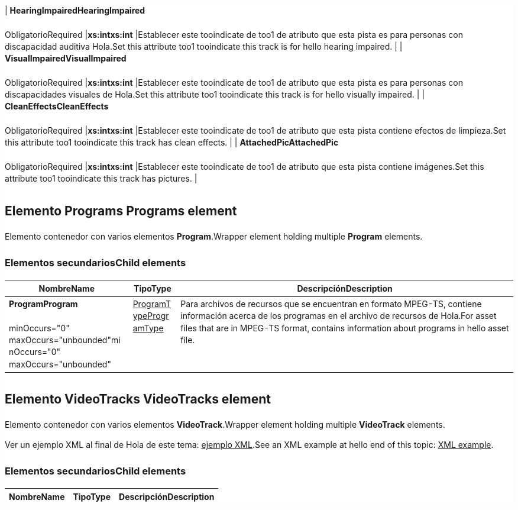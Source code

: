 | <span data-ttu-id="05101-401">**HearingImpaired**</span><span class="sxs-lookup"><span data-stu-id="05101-401">**HearingImpaired**</span></span><br /><br /> <span data-ttu-id="05101-402">Obligatorio</span><span class="sxs-lookup"><span data-stu-id="05101-402">Required</span></span> |<span data-ttu-id="05101-403">**xs:int**</span><span class="sxs-lookup"><span data-stu-id="05101-403">**xs:int**</span></span> |<span data-ttu-id="05101-404">Establecer este tooindicate de too1 de atributo que esta pista es para personas con discapacidad auditiva Hola.</span><span class="sxs-lookup"><span data-stu-id="05101-404">Set this attribute too1 tooindicate this track is for hello hearing impaired.</span></span> |
| <span data-ttu-id="05101-405">**VisualImpaired**</span><span class="sxs-lookup"><span data-stu-id="05101-405">**VisualImpaired**</span></span><br /><br /> <span data-ttu-id="05101-406">Obligatorio</span><span class="sxs-lookup"><span data-stu-id="05101-406">Required</span></span> |<span data-ttu-id="05101-407">**xs:int**</span><span class="sxs-lookup"><span data-stu-id="05101-407">**xs:int**</span></span> |<span data-ttu-id="05101-408">Establecer este tooindicate de too1 de atributo que esta pista es para personas con discapacidades visuales de Hola.</span><span class="sxs-lookup"><span data-stu-id="05101-408">Set this attribute too1 tooindicate this track is for hello visually impaired.</span></span> |
| <span data-ttu-id="05101-409">**CleanEffects**</span><span class="sxs-lookup"><span data-stu-id="05101-409">**CleanEffects**</span></span><br /><br /> <span data-ttu-id="05101-410">Obligatorio</span><span class="sxs-lookup"><span data-stu-id="05101-410">Required</span></span> |<span data-ttu-id="05101-411">**xs:int**</span><span class="sxs-lookup"><span data-stu-id="05101-411">**xs:int**</span></span> |<span data-ttu-id="05101-412">Establecer este tooindicate de too1 de atributo que esta pista contiene efectos de limpieza.</span><span class="sxs-lookup"><span data-stu-id="05101-412">Set this attribute too1 tooindicate this track has clean effects.</span></span> |
| <span data-ttu-id="05101-413">**AttachedPic**</span><span class="sxs-lookup"><span data-stu-id="05101-413">**AttachedPic**</span></span><br /><br /> <span data-ttu-id="05101-414">Obligatorio</span><span class="sxs-lookup"><span data-stu-id="05101-414">Required</span></span> |<span data-ttu-id="05101-415">**xs:int**</span><span class="sxs-lookup"><span data-stu-id="05101-415">**xs:int**</span></span> |<span data-ttu-id="05101-416">Establecer este tooindicate de too1 de atributo que esta pista contiene imágenes.</span><span class="sxs-lookup"><span data-stu-id="05101-416">Set this attribute too1 tooindicate this track has pictures.</span></span> |

## <span data-ttu-id="05101-417"><a name="Programs"></a> Elemento Programs</span><span class="sxs-lookup"><span data-stu-id="05101-417"><a name="Programs"></a> Programs element</span></span>
<span data-ttu-id="05101-418">Elemento contenedor con varios elementos **Program**.</span><span class="sxs-lookup"><span data-stu-id="05101-418">Wrapper element holding multiple **Program** elements.</span></span>  

### <a name="child-elements"></a><span data-ttu-id="05101-419">Elementos secundarios</span><span class="sxs-lookup"><span data-stu-id="05101-419">Child elements</span></span>
| <span data-ttu-id="05101-420">Nombre</span><span class="sxs-lookup"><span data-stu-id="05101-420">Name</span></span> | <span data-ttu-id="05101-421">Tipo</span><span class="sxs-lookup"><span data-stu-id="05101-421">Type</span></span> | <span data-ttu-id="05101-422">Descripción</span><span class="sxs-lookup"><span data-stu-id="05101-422">Description</span></span> |
| --- | --- | --- |
| <span data-ttu-id="05101-423">**Program**</span><span class="sxs-lookup"><span data-stu-id="05101-423">**Program**</span></span><br /><br /> <span data-ttu-id="05101-424">minOccurs="0" maxOccurs="unbounded"</span><span class="sxs-lookup"><span data-stu-id="05101-424">minOccurs="0" maxOccurs="unbounded"</span></span> |[<span data-ttu-id="05101-425">ProgramType</span><span class="sxs-lookup"><span data-stu-id="05101-425">ProgramType</span></span>](media-services-input-metadata-schema.md#ProgramType) |<span data-ttu-id="05101-426">Para archivos de recursos que se encuentran en formato MPEG-TS, contiene información acerca de los programas en el archivo de recursos de Hola.</span><span class="sxs-lookup"><span data-stu-id="05101-426">For asset files that are in MPEG-TS format, contains information about programs in hello asset file.</span></span> |

## <span data-ttu-id="05101-427"><a name="VideoTracks"></a> Elemento VideoTracks</span><span class="sxs-lookup"><span data-stu-id="05101-427"><a name="VideoTracks"></a> VideoTracks element</span></span>
 <span data-ttu-id="05101-428">Elemento contenedor con varios elementos **VideoTrack**.</span><span class="sxs-lookup"><span data-stu-id="05101-428">Wrapper element holding multiple **VideoTrack** elements.</span></span>  

 <span data-ttu-id="05101-429">Ver un ejemplo XML al final de Hola de este tema: [ejemplo XML](media-services-input-metadata-schema.md#xml).</span><span class="sxs-lookup"><span data-stu-id="05101-429">See an XML example at hello end of this topic: [XML example](media-services-input-metadata-schema.md#xml).</span></span>  

### <a name="child-elements"></a><span data-ttu-id="05101-430">Elementos secundarios</span><span class="sxs-lookup"><span data-stu-id="05101-430">Child elements</span></span>
| <span data-ttu-id="05101-431">Nombre</span><span class="sxs-lookup"><span data-stu-id="05101-431">Name</span></span> | <span data-ttu-id="05101-432">Tipo</span><span class="sxs-lookup"><span data-stu-id="05101-432">Type</span></span> | <span data-ttu-id="05101-433">Descripción</span><span class="sxs-lookup"><span data-stu-id="05101-433">Description</span></span> |
| --- | --- | --- |